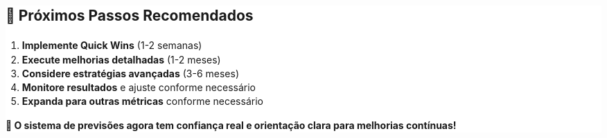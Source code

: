 ## 🎯 **Próximos Passos Recomendados**

1. **Implemente Quick Wins** (1-2 semanas)
2. **Execute melhorias detalhadas** (1-2 meses)
3. **Considere estratégias avançadas** (3-6 meses)
4. **Monitore resultados** e ajuste conforme necessário
5. **Expanda para outras métricas** conforme necessário

**🎉 O sistema de previsões agora tem confiança real e orientação clara para melhorias contínuas!**







